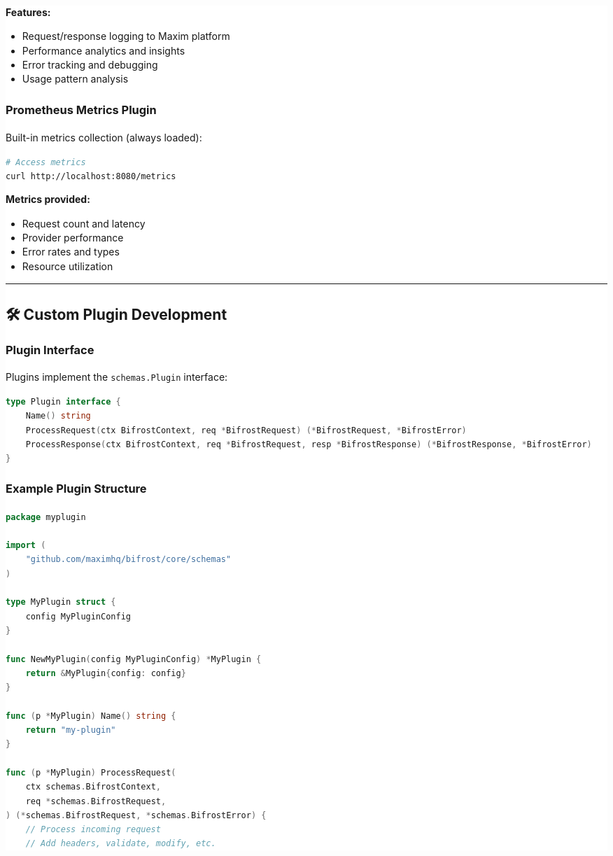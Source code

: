**Features:**

- Request/response logging to Maxim platform
- Performance analytics and insights
- Error tracking and debugging
- Usage pattern analysis

### **Prometheus Metrics Plugin**

Built-in metrics collection (always loaded):

```bash
# Access metrics
curl http://localhost:8080/metrics
```

**Metrics provided:**

- Request count and latency
- Provider performance
- Error rates and types
- Resource utilization

---

## 🛠️ Custom Plugin Development

### **Plugin Interface**

Plugins implement the `schemas.Plugin` interface:

```go
type Plugin interface {
    Name() string
    ProcessRequest(ctx BifrostContext, req *BifrostRequest) (*BifrostRequest, *BifrostError)
    ProcessResponse(ctx BifrostContext, req *BifrostRequest, resp *BifrostResponse) (*BifrostResponse, *BifrostError)
}
```

### **Example Plugin Structure**

```go
package myplugin

import (
    "github.com/maximhq/bifrost/core/schemas"
)

type MyPlugin struct {
    config MyPluginConfig
}

func NewMyPlugin(config MyPluginConfig) *MyPlugin {
    return &MyPlugin{config: config}
}

func (p *MyPlugin) Name() string {
    return "my-plugin"
}

func (p *MyPlugin) ProcessRequest(
    ctx schemas.BifrostContext,
    req *schemas.BifrostRequest,
) (*schemas.BifrostRequest, *schemas.BifrostError) {
    // Process incoming request
    // Add headers, validate, modify, etc.
```
